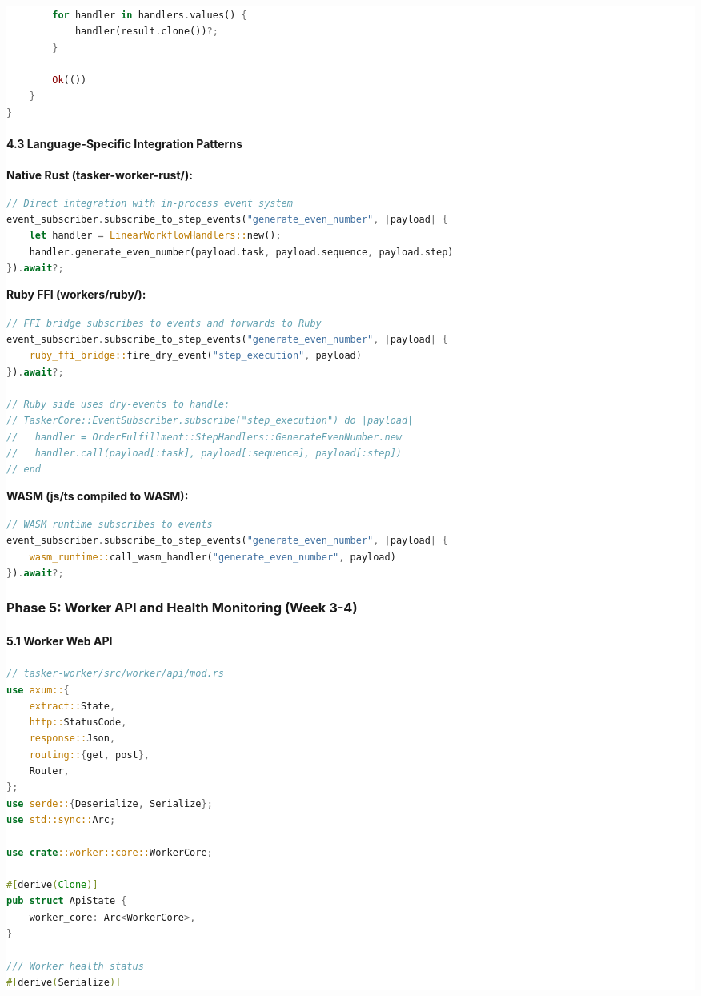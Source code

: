 ```rust
        for handler in handlers.values() {
            handler(result.clone())?;
        }

        Ok(())
    }
}
```

#### 4.3 Language-Specific Integration Patterns

**Native Rust (tasker-worker-rust/):**
```rust
// Direct integration with in-process event system
event_subscriber.subscribe_to_step_events("generate_even_number", |payload| {
    let handler = LinearWorkflowHandlers::new();
    handler.generate_even_number(payload.task, payload.sequence, payload.step)
}).await?;
```

**Ruby FFI (workers/ruby/):**
```rust
// FFI bridge subscribes to events and forwards to Ruby
event_subscriber.subscribe_to_step_events("generate_even_number", |payload| {
    ruby_ffi_bridge::fire_dry_event("step_execution", payload)
}).await?;

// Ruby side uses dry-events to handle:
// TaskerCore::EventSubscriber.subscribe("step_execution") do |payload|
//   handler = OrderFulfillment::StepHandlers::GenerateEvenNumber.new
//   handler.call(payload[:task], payload[:sequence], payload[:step])
// end
```

**WASM (js/ts compiled to WASM):**
```rust
// WASM runtime subscribes to events
event_subscriber.subscribe_to_step_events("generate_even_number", |payload| {
    wasm_runtime::call_wasm_handler("generate_even_number", payload)
}).await?;
```

### Phase 5: Worker API and Health Monitoring (Week 3-4)

#### 5.1 Worker Web API
```rust
// tasker-worker/src/worker/api/mod.rs
use axum::{
    extract::State,
    http::StatusCode,
    response::Json,
    routing::{get, post},
    Router,
};
use serde::{Deserialize, Serialize};
use std::sync::Arc;

use crate::worker::core::WorkerCore;

#[derive(Clone)]
pub struct ApiState {
    worker_core: Arc<WorkerCore>,
}

/// Worker health status
#[derive(Serialize)]
```